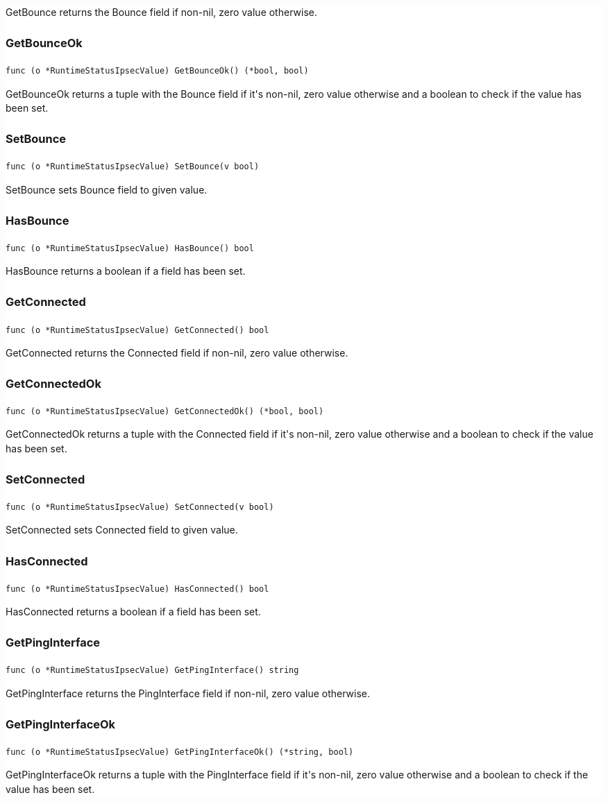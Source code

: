 GetBounce returns the Bounce field if non-nil, zero value otherwise.

### GetBounceOk

`func (o *RuntimeStatusIpsecValue) GetBounceOk() (*bool, bool)`

GetBounceOk returns a tuple with the Bounce field if it's non-nil, zero value otherwise
and a boolean to check if the value has been set.

### SetBounce

`func (o *RuntimeStatusIpsecValue) SetBounce(v bool)`

SetBounce sets Bounce field to given value.

### HasBounce

`func (o *RuntimeStatusIpsecValue) HasBounce() bool`

HasBounce returns a boolean if a field has been set.

### GetConnected

`func (o *RuntimeStatusIpsecValue) GetConnected() bool`

GetConnected returns the Connected field if non-nil, zero value otherwise.

### GetConnectedOk

`func (o *RuntimeStatusIpsecValue) GetConnectedOk() (*bool, bool)`

GetConnectedOk returns a tuple with the Connected field if it's non-nil, zero value otherwise
and a boolean to check if the value has been set.

### SetConnected

`func (o *RuntimeStatusIpsecValue) SetConnected(v bool)`

SetConnected sets Connected field to given value.

### HasConnected

`func (o *RuntimeStatusIpsecValue) HasConnected() bool`

HasConnected returns a boolean if a field has been set.

### GetPingInterface

`func (o *RuntimeStatusIpsecValue) GetPingInterface() string`

GetPingInterface returns the PingInterface field if non-nil, zero value otherwise.

### GetPingInterfaceOk

`func (o *RuntimeStatusIpsecValue) GetPingInterfaceOk() (*string, bool)`

GetPingInterfaceOk returns a tuple with the PingInterface field if it's non-nil, zero value otherwise
and a boolean to check if the value has been set.
